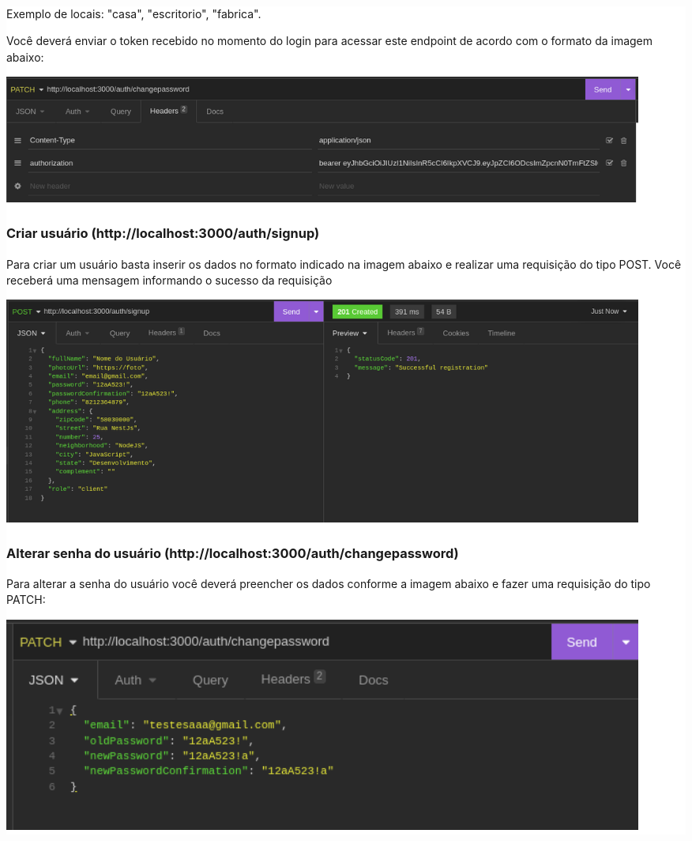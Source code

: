 Exemplo de locais: "casa", "escritorio", "fabrica".

Você deverá enviar o token recebido no momento do login para acessar este endpoint de acordo com o formato da imagem abaixo:

<img src="/public/images/token.png" width="800" alt="Imagem insomnia" />

### Criar usuário (http://localhost:3000/auth/signup)

Para criar um usuário basta inserir os dados no formato indicado na imagem abaixo e realizar uma requisição do tipo POST. Você receberá uma mensagem informando o sucesso da requisição

<img src="/public/images/create-user.png" width="800" alt="Imagem insomnia" />

### Alterar senha do usuário (http://localhost:3000/auth/changepassword)

Para alterar a senha do usuário você deverá preencher os dados conforme a imagem abaixo e fazer uma requisição do tipo PATCH:

<img src="/public/images/change-password.png" width="800" alt="Imagem insomnia" />
